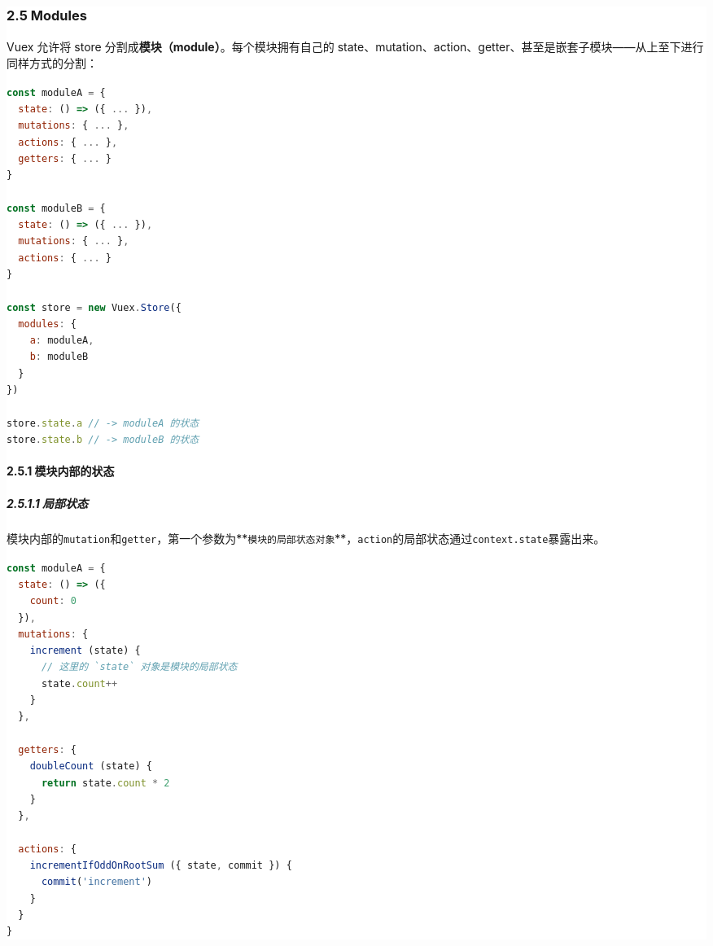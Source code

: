 ### 2.5 Modules

Vuex 允许将 store 分割成**模块（module）**。每个模块拥有自己的 state、mutation、action、getter、甚至是嵌套子模块——从上至下进行同样方式的分割：

```js
const moduleA = {
  state: () => ({ ... }),
  mutations: { ... },
  actions: { ... },
  getters: { ... }
}

const moduleB = {
  state: () => ({ ... }),
  mutations: { ... },
  actions: { ... }
}

const store = new Vuex.Store({
  modules: {
    a: moduleA,
    b: moduleB
  }
})

store.state.a // -> moduleA 的状态
store.state.b // -> moduleB 的状态
```

#### 2.5.1 模块内部的状态

##### 2.5.1.1 局部状态

模块内部的`mutation`和`getter`，第一个参数为**`模块的局部状态对象`**，`action`的局部状态通过`context.state`暴露出来。

````js
const moduleA = {
  state: () => ({
    count: 0
  }),
  mutations: {
    increment (state) {
      // 这里的 `state` 对象是模块的局部状态
      state.count++
    }
  },

  getters: {
    doubleCount (state) {
      return state.count * 2
    }
  },
  
  actions: {
    incrementIfOddOnRootSum ({ state, commit }) {
      commit('increment')
    }
  }
}
````
